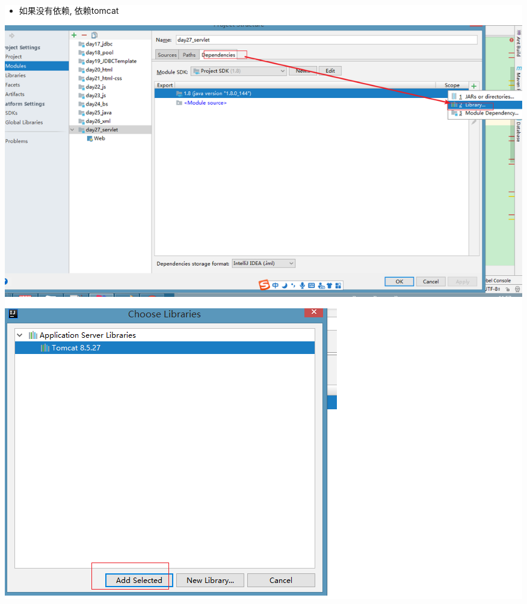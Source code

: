 + 如果没有依赖, 依赖tomcat

![1555905478996](img/1555905478996.png)

![1555905493524](img/1555905493524.png) 
